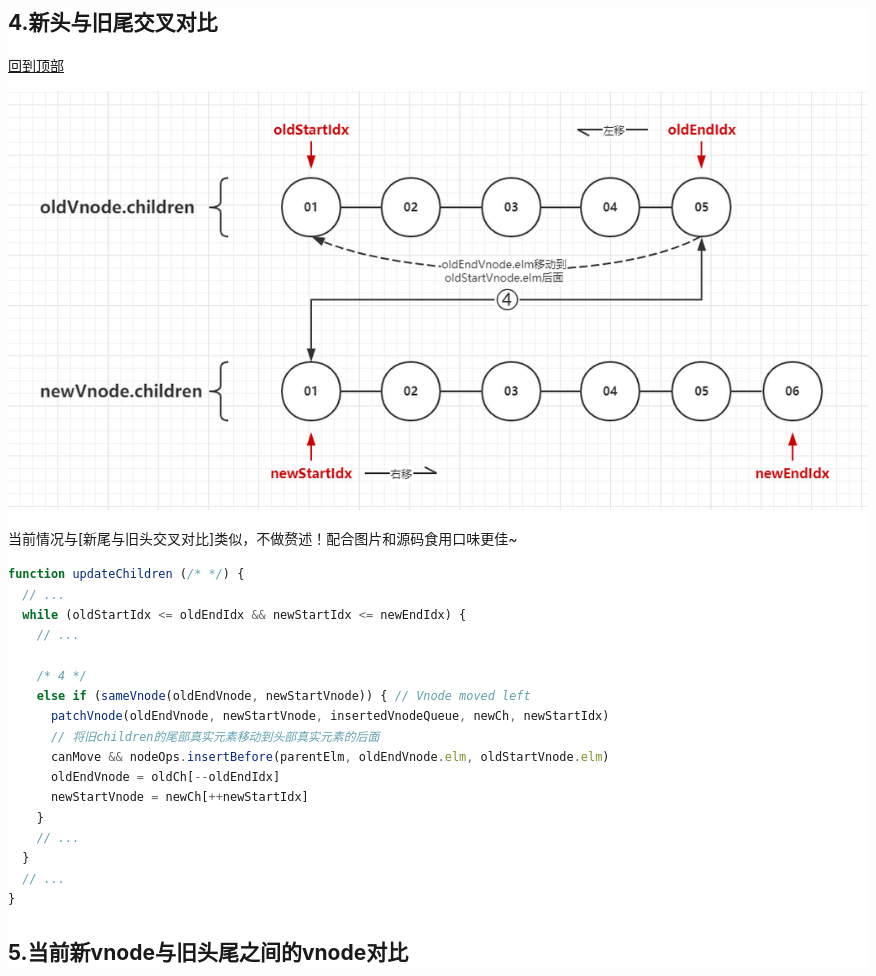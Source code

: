 ## 4.新头与旧尾交叉对比

[回到顶部]

<img src="./asset/diff-vnode-children-04.png" width="100%" alt="vue中的diff算法实现"/>

当前情况与[新尾与旧头交叉对比]类似，不做赘述！配合图片和源码食用口味更佳~

```typescript
function updateChildren (/* */) {
  // ...
  while (oldStartIdx <= oldEndIdx && newStartIdx <= newEndIdx) {
    // ...

    /* 4 */
    else if (sameVnode(oldEndVnode, newStartVnode)) { // Vnode moved left
      patchVnode(oldEndVnode, newStartVnode, insertedVnodeQueue, newCh, newStartIdx)
      // 将旧children的尾部真实元素移动到头部真实元素的后面
      canMove && nodeOps.insertBefore(parentElm, oldEndVnode.elm, oldStartVnode.elm)
      oldEndVnode = oldCh[--oldEndIdx]
      newStartVnode = newCh[++newStartIdx]
    }
    // ...
  }
  // ...
}
```

## 5.当前新vnode与旧头尾之间的vnode对比


[回到顶部]: #大纲
[前言]: #前言
[diff算法是什么]: #diff算法是什么
[while之外]: #while之外
[新旧vnode与真实元素elm的关系]: #新旧vnode与真实元素elm的关系
[-1.跳过左边已经复用的vnode]: #-1跳过左边已经复用的vnode
[0.跳过右边已经复用的vnode]: #0跳过右边已经复用的vnode
[1.新头与旧头垂直对比]: #1新头与旧头垂直对比
[2.新尾与旧尾垂直对比]: #2新尾与旧尾垂直对比   
[3.新尾与旧头交叉对比]: #3新尾与旧头交叉对比
[4.新头与旧尾交叉对比]: #4新头与旧尾交叉对比
[5.当前新vnode与旧头尾之间的vnode对比]: #5当前新vnode与旧头尾之间的vnode对比
[while中的控制流顺序]: #while中的控制流顺序
[附录]: #附录
[sameVnode的功能与实现逻辑]: #sameVnode的功能与实现逻辑
[patchVnode函数的关键实现]: #patchVnode函数的关键实现
[附录：sameVnode的功能与实现逻辑]: #sameVnode的功能与实现逻辑
[附录：patchVnode函数的关键实现]: #patchVnode函数的关键实现